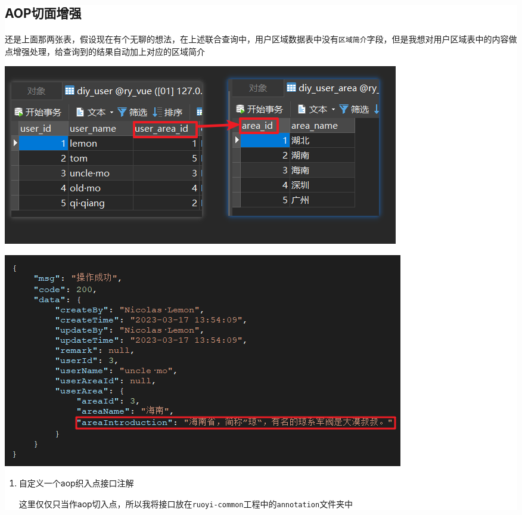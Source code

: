 ## AOP切面增强

还是上面那两张表，假设现在有个无聊的想法，在上述联合查询中，用户区域数据表中没有`区域简介`字段，但是我想对用户区域表中的内容做点增强处理，给查询到的结果自动加上对应的区域简介

![](README.assets/2023-03-17-15-43-23-image.png)

![](README.assets/2023-03-17-16-11-23-image.png)

1. 自定义一个aop织入点接口注解
   
   这里仅仅只当作aop切入点，所以我将接口放在`ruoyi-common`工程中的`annotation`文件夹中
   